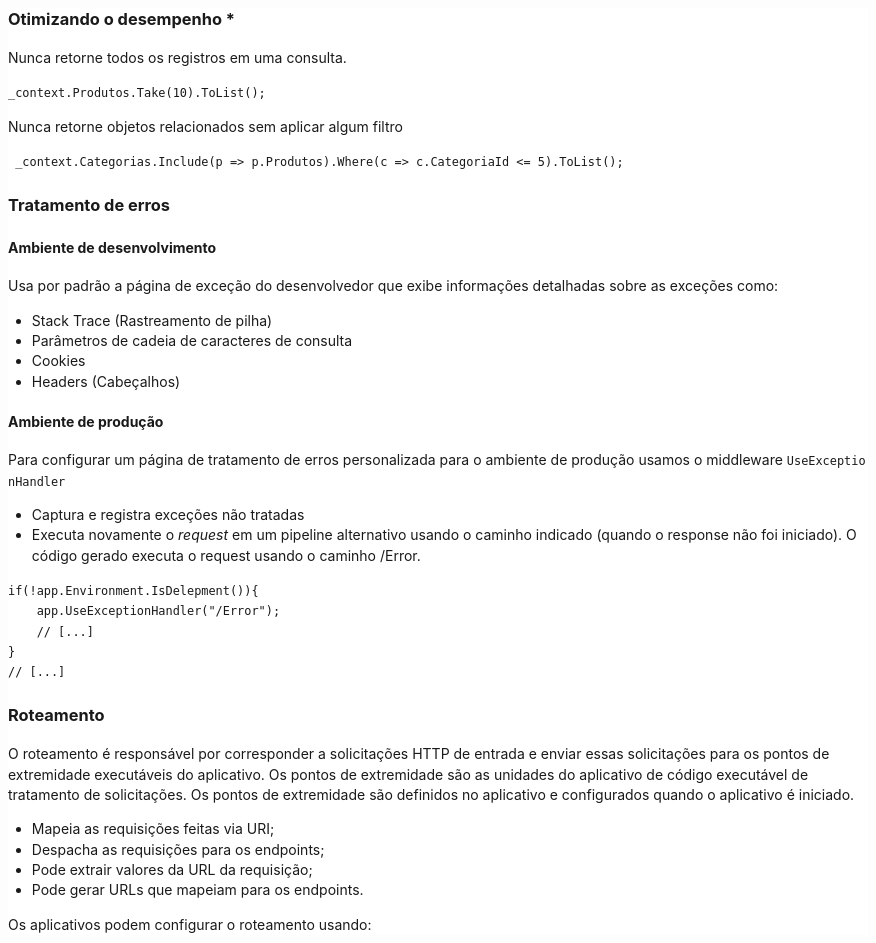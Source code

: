 ### Otimizando o desempenho *

Nunca retorne todos os registros em uma consulta.

```
_context.Produtos.Take(10).ToList();
```

Nunca retorne objetos relacionados sem aplicar algum filtro

```
 _context.Categorias.Include(p => p.Produtos).Where(c => c.CategoriaId <= 5).ToList();
```

### Tratamento de erros

#### Ambiente de desenvolvimento

Usa por padrão a página de exceção do desenvolvedor que exibe informações detalhadas sobre as exceções como:

- Stack Trace (Rastreamento de pilha)
- Parâmetros de cadeia de caracteres de consulta
- Cookies
- Headers (Cabeçalhos)

#### Ambiente de produção

Para configurar um página de tratamento de erros personalizada para o ambiente de produção usamos o middleware `UseExceptionHandler`

- Captura e registra exceções não tratadas
- Executa novamente o *request* em um pipeline alternativo usando o caminho indicado (quando o response não foi iniciado). O código gerado executa o request usando o caminho /Error.

```
if(!app.Environment.IsDelepment()){
    app.UseExceptionHandler("/Error");
    // [...]
}
// [...]
```

### Roteamento

O roteamento é responsável por corresponder a solicitações HTTP de entrada e enviar essas solicitações para os pontos de extremidade executáveis do aplicativo. Os pontos de extremidade são as unidades do aplicativo de código executável de tratamento de solicitações. Os pontos de extremidade são definidos no aplicativo e configurados quando o aplicativo é iniciado.

- Mapeia as requisições feitas via URI;
- Despacha as requisições para os endpoints;
- Pode extrair valores da URL da requisição;
- Pode gerar URLs que mapeiam para os endpoints.

Os aplicativos podem configurar o roteamento usando:


[^1]: O Docker utiliza file systems especiais para otimizar o uso, transferência e armazenamento das imagens, containers e volumes.
[^*]: Podemos defini-la então como uma linguagem que seja comum entre os envolvidos.